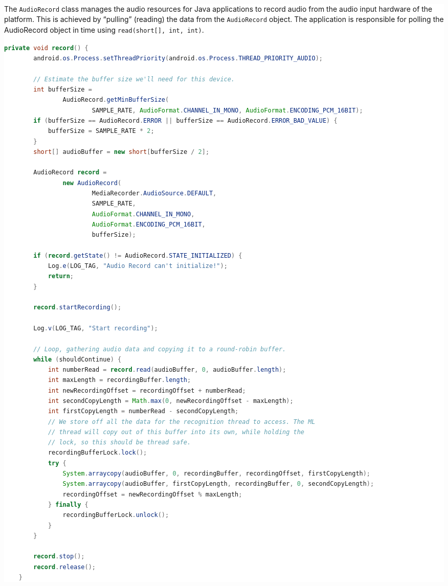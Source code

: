 The `AudioRecord` class manages the audio resources for Java applications to record audio from the audio input hardware of the platform. This is achieved by “pulling” (reading) the data from the `AudioRecord` object. The application is responsible for polling the AudioRecord object in time using `read(short[], int, int)`.

```Java
private void record() {
        android.os.Process.setThreadPriority(android.os.Process.THREAD_PRIORITY_AUDIO);
 
        // Estimate the buffer size we'll need for this device.
        int bufferSize =
                AudioRecord.getMinBufferSize(
                        SAMPLE_RATE, AudioFormat.CHANNEL_IN_MONO, AudioFormat.ENCODING_PCM_16BIT);
        if (bufferSize == AudioRecord.ERROR || bufferSize == AudioRecord.ERROR_BAD_VALUE) {
            bufferSize = SAMPLE_RATE * 2;
        }
        short[] audioBuffer = new short[bufferSize / 2];
 
        AudioRecord record =
                new AudioRecord(
                        MediaRecorder.AudioSource.DEFAULT,
                        SAMPLE_RATE,
                        AudioFormat.CHANNEL_IN_MONO,
                        AudioFormat.ENCODING_PCM_16BIT,
                        bufferSize);
 
        if (record.getState() != AudioRecord.STATE_INITIALIZED) {
            Log.e(LOG_TAG, "Audio Record can't initialize!");
            return;
        }
 
        record.startRecording();
 
        Log.v(LOG_TAG, "Start recording");
 
        // Loop, gathering audio data and copying it to a round-robin buffer.
        while (shouldContinue) {
            int numberRead = record.read(audioBuffer, 0, audioBuffer.length);
            int maxLength = recordingBuffer.length;
            int newRecordingOffset = recordingOffset + numberRead;
            int secondCopyLength = Math.max(0, newRecordingOffset - maxLength);
            int firstCopyLength = numberRead - secondCopyLength;
            // We store off all the data for the recognition thread to access. The ML
            // thread will copy out of this buffer into its own, while holding the
            // lock, so this should be thread safe.
            recordingBufferLock.lock();
            try {
                System.arraycopy(audioBuffer, 0, recordingBuffer, recordingOffset, firstCopyLength);
                System.arraycopy(audioBuffer, firstCopyLength, recordingBuffer, 0, secondCopyLength);
                recordingOffset = newRecordingOffset % maxLength;
            } finally {
                recordingBufferLock.unlock();
            }
        }
 
        record.stop();
        record.release();
    }
```
